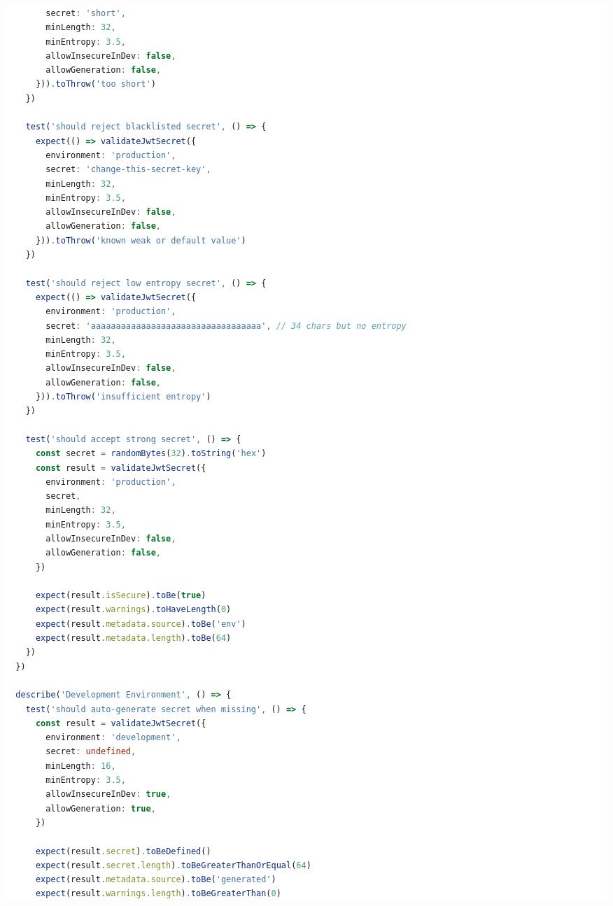 ```typescript
        secret: 'short',
        minLength: 32,
        minEntropy: 3.5,
        allowInsecureInDev: false,
        allowGeneration: false,
      })).toThrow('too short')
    })

    test('should reject blacklisted secret', () => {
      expect(() => validateJwtSecret({
        environment: 'production',
        secret: 'change-this-secret-key',
        minLength: 32,
        minEntropy: 3.5,
        allowInsecureInDev: false,
        allowGeneration: false,
      })).toThrow('known weak or default value')
    })

    test('should reject low entropy secret', () => {
      expect(() => validateJwtSecret({
        environment: 'production',
        secret: 'aaaaaaaaaaaaaaaaaaaaaaaaaaaaaaaaaa', // 34 chars but no entropy
        minLength: 32,
        minEntropy: 3.5,
        allowInsecureInDev: false,
        allowGeneration: false,
      })).toThrow('insufficient entropy')
    })

    test('should accept strong secret', () => {
      const secret = randomBytes(32).toString('hex')
      const result = validateJwtSecret({
        environment: 'production',
        secret,
        minLength: 32,
        minEntropy: 3.5,
        allowInsecureInDev: false,
        allowGeneration: false,
      })

      expect(result.isSecure).toBe(true)
      expect(result.warnings).toHaveLength(0)
      expect(result.metadata.source).toBe('env')
      expect(result.metadata.length).toBe(64)
    })
  })

  describe('Development Environment', () => {
    test('should auto-generate secret when missing', () => {
      const result = validateJwtSecret({
        environment: 'development',
        secret: undefined,
        minLength: 16,
        minEntropy: 3.5,
        allowInsecureInDev: true,
        allowGeneration: true,
      })

      expect(result.secret).toBeDefined()
      expect(result.secret.length).toBeGreaterThanOrEqual(64)
      expect(result.metadata.source).toBe('generated')
      expect(result.warnings.length).toBeGreaterThan(0)
```